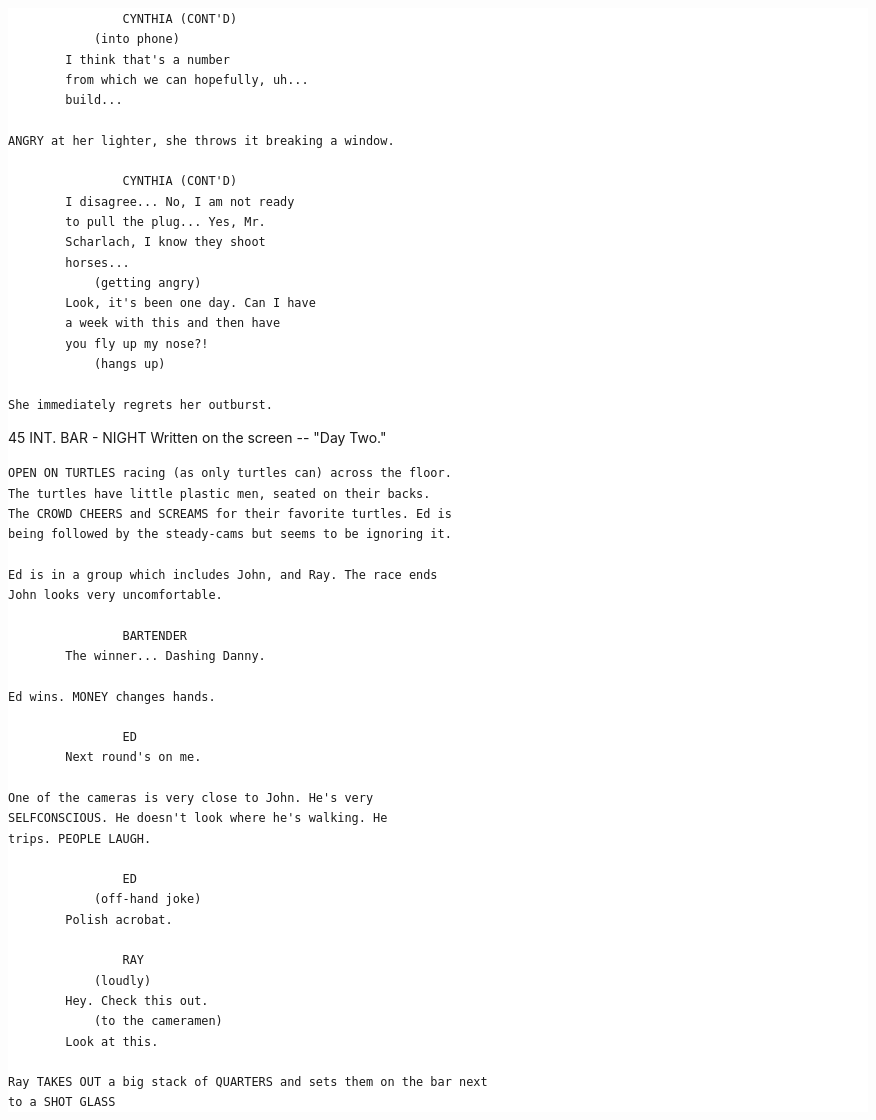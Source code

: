 					CYNTHIA (CONT'D)
				(into phone)
			I think that's a number 
			from which we can hopefully, uh...
			build...

	ANGRY at her lighter, she throws it breaking a window.

					CYNTHIA (CONT'D)
			I disagree... No, I am not ready
			to pull the plug... Yes, Mr.
			Scharlach, I know they shoot
			horses...
				(getting angry)
			Look, it's been one day. Can I have
			a week with this and then have
			you fly up my nose?!
				(hangs up)

	She immediately regrets her outburst.


  45    INT. BAR - NIGHT
	Written on the screen -- "Day Two."

	OPEN ON TURTLES racing (as only turtles can) across the floor.
	The turtles have little plastic men, seated on their backs.
	The CROWD CHEERS and SCREAMS for their favorite turtles. Ed is
	being followed by the steady-cams but seems to be ignoring it.

	Ed is in a group which includes John, and Ray. The race ends
	John looks very uncomfortable.

					BARTENDER
			The winner... Dashing Danny.

	Ed wins. MONEY changes hands.

					ED
			Next round's on me.

	One of the cameras is very close to John. He's very
	SELFCONSCIOUS. He doesn't look where he's walking. He
	trips. PEOPLE LAUGH.

					ED
				(off-hand joke)
			Polish acrobat.

					RAY
				(loudly)
			Hey. Check this out.
				(to the cameramen)
			Look at this.

	Ray TAKES OUT a big stack of QUARTERS and sets them on the bar next
	to a SHOT GLASS
